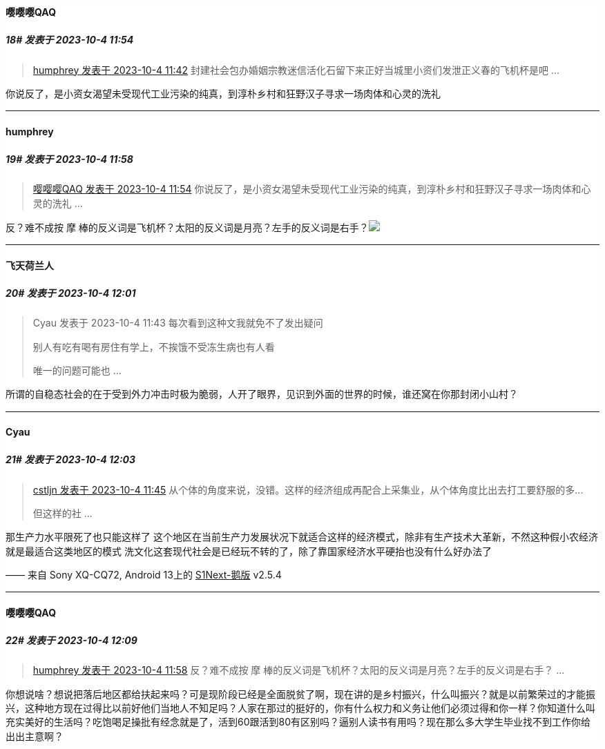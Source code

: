 ####  嘤嘤嘤QAQ  
##### 18#       发表于 2023-10-4 11:54

<blockquote><a href="httphttps://bbs.saraba1st.com/2b/forum.php?mod=redirect&amp;goto=findpost&amp;pid=62610957&amp;ptid=2155432" target="_blank">humphrey 发表于 2023-10-4 11:42</a>
封建社会包办婚姻宗教迷信活化石留下来正好当城里小资们发泄正义春的飞机杯是吧 ...</blockquote>
你说反了，是小资女渴望未受现代工业污染的纯真，到淳朴乡村和狂野汉子寻求一场肉体和心灵的洗礼

*****

####  humphrey  
##### 19#       发表于 2023-10-4 11:58

<blockquote><a href="httphttps://bbs.saraba1st.com/2b/forum.php?mod=redirect&amp;goto=findpost&amp;pid=62611024&amp;ptid=2155432" target="_blank">嘤嘤嘤QAQ 发表于 2023-10-4 11:54</a>
你说反了，是小资女渴望未受现代工业污染的纯真，到淳朴乡村和狂野汉子寻求一场肉体和心灵的洗礼 ...</blockquote>
反？难不成按 摩 棒的反义词是飞机杯？太阳的反义词是月亮？左手的反义词是右手？<img src="https://static.saraba1st.com/image/smiley/face2017/049.png" referrerpolicy="no-referrer">

*****

####  飞天荷兰人  
##### 20#       发表于 2023-10-4 12:01

<blockquote>Cyau 发表于 2023-10-4 11:43
每次看到这种文我就免不了发出疑问

别人有吃有喝有房住有学上，不挨饿不受冻生病也有人看

唯一的问题可能也 ...</blockquote>
所谓的自稳态社会的在于受到外力冲击时极为脆弱，人开了眼界，见识到外面的世界的时候，谁还窝在你那封闭小山村？

*****

####  Cyau  
##### 21#       发表于 2023-10-4 12:03

<blockquote><a href="httphttps://bbs.saraba1st.com/2b/forum.php?mod=redirect&amp;goto=findpost&amp;pid=62610988&amp;ptid=2155432" target="_blank">cstljn 发表于 2023-10-4 11:45</a>
从个体的角度来说，没错。这样的经济组成再配合上采集业，从个体角度比出去打工要舒服的多...

但这样的社 ...</blockquote>
那生产力水平限死了也只能这样了
这个地区在当前生产力发展状况下就适合这样的经济模式，除非有生产技术大革新，不然这种假小农经济就是最适合这类地区的模式
洗文化这套现代社会是已经玩不转的了，除了靠国家经济水平硬抬也没有什么好办法了

—— 来自 Sony XQ-CQ72, Android 13上的 [S1Next-鹅版](https://github.com/ykrank/S1-Next/releases) v2.5.4

*****

####  嘤嘤嘤QAQ  
##### 22#       发表于 2023-10-4 12:09

<blockquote><a href="httphttps://bbs.saraba1st.com/2b/forum.php?mod=redirect&amp;goto=findpost&amp;pid=62611051&amp;ptid=2155432" target="_blank">humphrey 发表于 2023-10-4 11:58</a>
反？难不成按 摩 棒的反义词是飞机杯？太阳的反义词是月亮？左手的反义词是右手？ ...</blockquote>
你想说啥？想说把落后地区都给扶起来吗？可是现阶段已经是全面脱贫了啊，现在讲的是乡村振兴，什么叫振兴？就是以前繁荣过的才能振兴，这种地方现在过得比以前好他们当地人不知足吗？人家在那过的挺好的，你有什么权力和义务让他们必须过得和你一样？你知道什么叫充实美好的生活吗？吃饱喝足操批有经念就是了，活到60跟活到80有区别吗？逼别人读书有用吗？现在那么多大学生毕业找不到工作你给出出主意啊？
